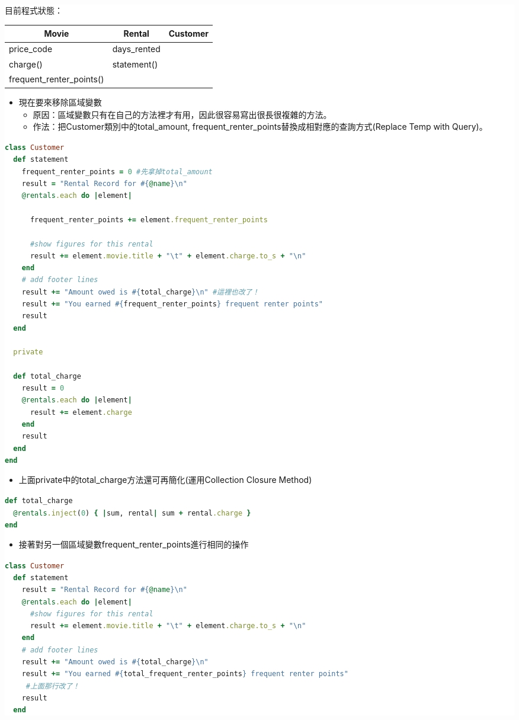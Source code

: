 目前程式狀態：

Movie | Rental | Customer
-|-|-
price_code|days_rented|
|charge()|statement()
|frequent_renter_points()|

- 現在要來移除區域變數
	- 原因：區域變數只有在自己的方法裡才有用，因此很容易寫出很長很複雜的方法。
	- 作法：把Customer類別中的total_amount, frequent_renter_points替換成相對應的查詢方式(Replace Temp with Query)。

~~~ruby
class Customer
  def statement
    frequent_renter_points = 0 #先拿掉total_amount
    result = "Rental Record for #{@name}\n"
    @rentals.each do |element|

      frequent_renter_points += element.frequent_renter_points

      #show figures for this rental
      result += element.movie.title + "\t" + element.charge.to_s + "\n"
    end
    # add footer lines
    result += "Amount owed is #{total_charge}\n" #這裡也改了！
    result += "You earned #{frequent_renter_points} frequent renter points"
    result
  end

  private

  def total_charge
    result = 0
    @rentals.each do |element|
      result += element.charge
    end
    result
  end
end
~~~

- 上面private中的total_charge方法還可再簡化(運用Collection Closure Method)

~~~ruby
def total_charge
  @rentals.inject(0) { |sum, rental| sum + rental.charge }
end
~~~

- 接著對另一個區域變數frequent_renter_points進行相同的操作

~~~ruby
class Customer
  def statement
    result = "Rental Record for #{@name}\n"
    @rentals.each do |element|
      #show figures for this rental
      result += element.movie.title + "\t" + element.charge.to_s + "\n"
    end
    # add footer lines
    result += "Amount owed is #{total_charge}\n"
    result += "You earned #{total_frequent_renter_points} frequent renter points"
     #上面那行改了！
    result
  end
~~~